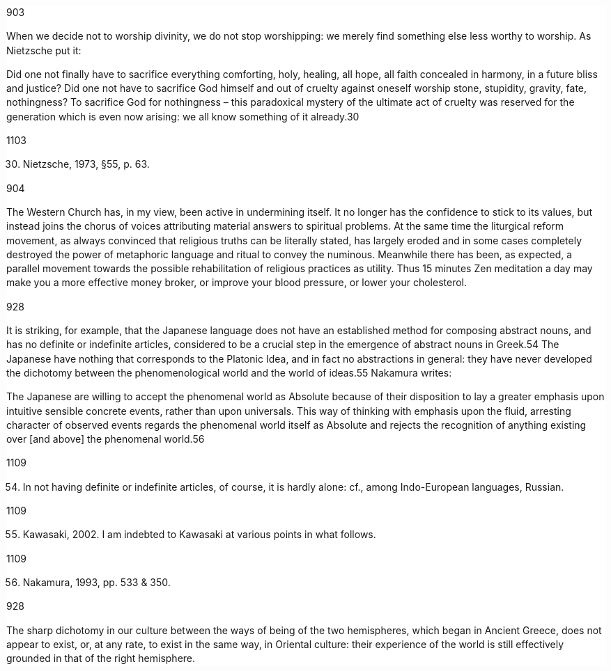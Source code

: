 903

When we decide not to worship divinity, we do not stop worshipping: we merely find something else less worthy to worship. As Nietzsche put it:

Did one not finally have to sacrifice everything comforting, holy, healing, all hope, all faith concealed in harmony, in a future bliss and justice? Did one not have to sacrifice God himself and out of cruelty against oneself worship stone, stupidity, gravity, fate, nothingness? To sacrifice God for nothingness – this paradoxical mystery of the ultimate act of cruelty was reserved for the generation which is even now arising: we all know something of it already.30

1103

30. Nietzsche, 1973, §55, p. 63.

904

The Western Church has, in my view, been active in undermining itself. It no longer has the confidence to stick to its values, but instead joins the chorus of voices attributing material answers to spiritual problems. At the same time the liturgical reform movement, as always convinced that religious truths can be literally stated, has largely eroded and in some cases completely destroyed the power of metaphoric language and ritual to convey the numinous. Meanwhile there has been, as expected, a parallel movement towards the possible rehabilitation of religious practices as utility. Thus 15 minutes Zen meditation a day may make you a more effective money broker, or improve your blood pressure, or lower your cholesterol.

928

It is striking, for example, that the Japanese language does not have an established method for composing abstract nouns, and has no definite or indefinite articles, considered to be a crucial step in the emergence of abstract nouns in Greek.54 The Japanese have nothing that corresponds to the Platonic Idea, and in fact no abstractions in general: they have never developed the dichotomy between the phenomenological world and the world of ideas.55 Nakamura writes:

The Japanese are willing to accept the phenomenal world as Absolute because of their disposition to lay a greater emphasis upon intuitive sensible concrete events, rather than upon universals. This way of thinking with emphasis upon the fluid, arresting character of observed events regards the phenomenal world itself as Absolute and rejects the recognition of anything existing over [and above] the phenomenal world.56

1109

54. In not having definite or indefinite articles, of course, it is hardly alone: cf., among Indo-European languages, Russian.

1109

55. Kawasaki, 2002. I am indebted to Kawasaki at various points in what follows.

1109

56. Nakamura, 1993, pp. 533 & 350.

928

The sharp dichotomy in our culture between the ways of being of the two hemispheres, which began in Ancient Greece, does not appear to exist, or, at any rate, to exist in the same way, in Oriental culture: their experience of the world is still effectively grounded in that of the right hemisphere.
